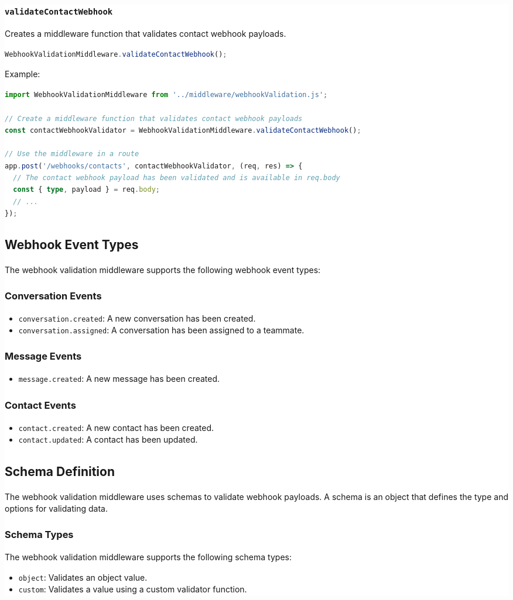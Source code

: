 ### `validateContactWebhook`

Creates a middleware function that validates contact webhook payloads.

```typescript
WebhookValidationMiddleware.validateContactWebhook();
```

Example:

```typescript
import WebhookValidationMiddleware from '../middleware/webhookValidation.js';

// Create a middleware function that validates contact webhook payloads
const contactWebhookValidator = WebhookValidationMiddleware.validateContactWebhook();

// Use the middleware in a route
app.post('/webhooks/contacts', contactWebhookValidator, (req, res) => {
  // The contact webhook payload has been validated and is available in req.body
  const { type, payload } = req.body;
  // ...
});
```

## Webhook Event Types

The webhook validation middleware supports the following webhook event types:

### Conversation Events

- `conversation.created`: A new conversation has been created.
- `conversation.assigned`: A conversation has been assigned to a teammate.

### Message Events

- `message.created`: A new message has been created.

### Contact Events

- `contact.created`: A new contact has been created.
- `contact.updated`: A contact has been updated.

## Schema Definition

The webhook validation middleware uses schemas to validate webhook payloads. A schema is an object that defines the type and options for validating data.

### Schema Types

The webhook validation middleware supports the following schema types:

- `object`: Validates an object value.
- `custom`: Validates a value using a custom validator function.

